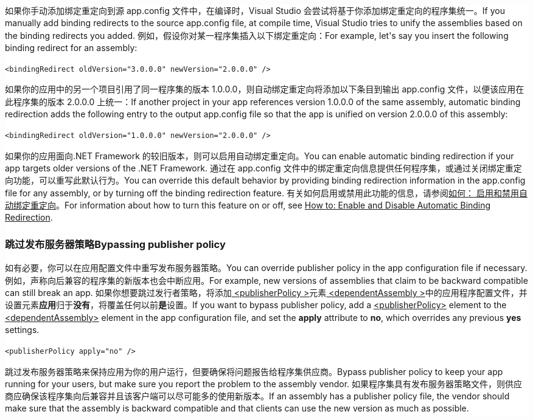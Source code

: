 <span data-ttu-id="1919c-139">如果你手动添加绑定重定向到源 app.config 文件中，在编译时，Visual Studio 会尝试将基于你添加绑定重定向的程序集统一。</span><span class="sxs-lookup"><span data-stu-id="1919c-139">If you manually add binding redirects to the source app.config file, at compile time, Visual Studio tries to unify the assemblies based on the binding redirects you added.</span></span> <span data-ttu-id="1919c-140">例如，假设你对某一程序集插入以下绑定重定向：</span><span class="sxs-lookup"><span data-stu-id="1919c-140">For example, let's say you insert the following binding redirect for an assembly:</span></span>

`<bindingRedirect oldVersion="3.0.0.0" newVersion="2.0.0.0" />`

<span data-ttu-id="1919c-141">如果你的应用中的另一个项目引用了同一程序集的版本 1.0.0.0，则自动绑定重定向将添加以下条目到输出 app.config 文件，以便该应用在此程序集的版本 2.0.0.0 上统一：</span><span class="sxs-lookup"><span data-stu-id="1919c-141">If another project in your app references version 1.0.0.0 of the same assembly, automatic binding redirection adds the following entry to the output app.config file so that the app is unified on version 2.0.0.0 of this assembly:</span></span>

`<bindingRedirect oldVersion="1.0.0.0" newVersion="2.0.0.0" />`

<span data-ttu-id="1919c-142">如果你的应用面向.NET Framework 的较旧版本，则可以启用自动绑定重定向。</span><span class="sxs-lookup"><span data-stu-id="1919c-142">You can enable automatic binding redirection if your app targets older versions of the .NET Framework.</span></span> <span data-ttu-id="1919c-143">通过在 app.config 文件中的绑定重定向信息提供任何程序集，或通过关闭绑定重定向功能，可以重写此默认行为。</span><span class="sxs-lookup"><span data-stu-id="1919c-143">You can override this default behavior by providing binding redirection information in the app.config file for any assembly, or by turning off the binding redirection feature.</span></span> <span data-ttu-id="1919c-144">有关如何启用或禁用此功能的信息，请参阅[如何： 启用和禁用自动绑定重定向](../../../docs/framework/configure-apps/how-to-enable-and-disable-automatic-binding-redirection.md)。</span><span class="sxs-lookup"><span data-stu-id="1919c-144">For information about how to turn this feature on or off, see [How to: Enable and Disable Automatic Binding Redirection](../../../docs/framework/configure-apps/how-to-enable-and-disable-automatic-binding-redirection.md).</span></span>

<a name="bypass_PP"></a>
### <a name="bypassing-publisher-policy"></a><span data-ttu-id="1919c-145">跳过发布服务器策略</span><span class="sxs-lookup"><span data-stu-id="1919c-145">Bypassing publisher policy</span></span>
 <span data-ttu-id="1919c-146">如有必要，你可以在应用配置文件中重写发布服务器策略。</span><span class="sxs-lookup"><span data-stu-id="1919c-146">You can override publisher policy in the app configuration file if necessary.</span></span> <span data-ttu-id="1919c-147">例如，声称向后兼容的程序集的新版本也会中断应用。</span><span class="sxs-lookup"><span data-stu-id="1919c-147">For example, new versions of assemblies that claim to be backward compatible can still break an app.</span></span> <span data-ttu-id="1919c-148">如果你想要跳过发行者策略，将添加[ \<publisherPolicy >](../../../docs/framework/configure-apps/file-schema/runtime/publisherpolicy-element.md)元素[ \<dependentAssembly >](../../../docs/framework/configure-apps/file-schema/runtime/dependentassembly-element.md)中的应用程序配置文件，并设置元素**应用**归于**没有**，将覆盖任何以前**是**设置。</span><span class="sxs-lookup"><span data-stu-id="1919c-148">If you want to bypass publisher policy, add a [\<publisherPolicy>](../../../docs/framework/configure-apps/file-schema/runtime/publisherpolicy-element.md) element to the [\<dependentAssembly>](../../../docs/framework/configure-apps/file-schema/runtime/dependentassembly-element.md) element in the app configuration file, and set the **apply** attribute to **no**, which overrides any previous **yes** settings.</span></span>

 `<publisherPolicy apply="no" />`

 <span data-ttu-id="1919c-149">跳过发布服务器策略来保持应用为你的用户运行，但要确保将问题报告给程序集供应商。</span><span class="sxs-lookup"><span data-stu-id="1919c-149">Bypass publisher policy to keep your app running for your users, but make sure you report the problem to the assembly vendor.</span></span> <span data-ttu-id="1919c-150">如果程序集具有发布服务器策略文件，则供应商应确保该程序集向后兼容并且该客户端可以尽可能多的使用新版本。</span><span class="sxs-lookup"><span data-stu-id="1919c-150">If an assembly has a publisher policy file, the vendor should make sure that the assembly is backward compatible and that clients can use the new version as much as possible.</span></span>
